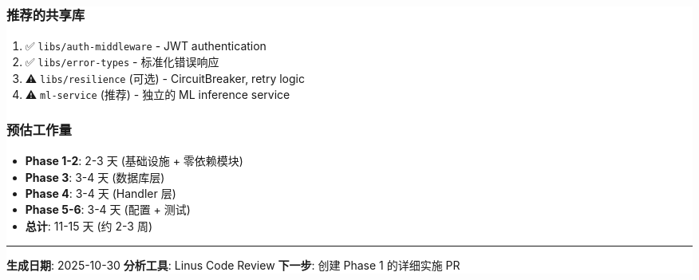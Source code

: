 ### 推荐的共享库
1. ✅ `libs/auth-middleware` - JWT authentication
2. ✅ `libs/error-types` - 标准化错误响应
3. ⚠️ `libs/resilience` (可选) - CircuitBreaker, retry logic
4. ⚠️ `ml-service` (推荐) - 独立的 ML inference service

### 预估工作量
- **Phase 1-2**: 2-3 天 (基础设施 + 零依赖模块)
- **Phase 3**: 3-4 天 (数据库层)
- **Phase 4**: 3-4 天 (Handler 层)
- **Phase 5-6**: 3-4 天 (配置 + 测试)
- **总计**: 11-15 天 (约 2-3 周)

---

**生成日期**: 2025-10-30
**分析工具**: Linus Code Review
**下一步**: 创建 Phase 1 的详细实施 PR
